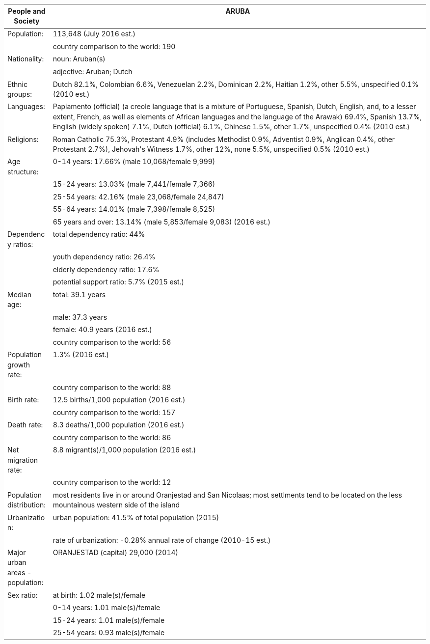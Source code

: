 | People and Society | ARUBA |
| --- | --- |
| Population: | 113,648 (July 2016 est.) |
| | country comparison to the world: 190 |
| Nationality: | noun: Aruban(s) |
| | adjective: Aruban; Dutch |
| Ethnic groups: | Dutch 82.1%, Colombian 6.6%, Venezuelan 2.2%, Dominican 2.2%, Haitian 1.2%, other 5.5%, unspecified 0.1% (2010 est.) |
| Languages: | Papiamento (official) (a creole language that is a mixture of Portuguese, Spanish, Dutch, English, and, to a lesser extent, French, as well as elements of African languages and the language of the Arawak) 69.4%, Spanish 13.7%, English (widely spoken) 7.1%, Dutch (official) 6.1%, Chinese 1.5%, other 1.7%, unspecified 0.4% (2010 est.) |
| Religions: | Roman Catholic 75.3%, Protestant 4.9% (includes Methodist 0.9%, Adventist 0.9%, Anglican 0.4%, other Protestant 2.7%), Jehovah's Witness 1.7%, other 12%, none 5.5%, unspecified 0.5% (2010 est.) |
| Age structure: | 0-14 years: 17.66% (male 10,068/female 9,999) |
| | 15-24 years: 13.03% (male 7,441/female 7,366) |
| | 25-54 years: 42.16% (male 23,068/female 24,847) |
| | 55-64 years: 14.01% (male 7,398/female 8,525) |
| | 65 years and over: 13.14% (male 5,853/female 9,083) (2016 est.) |
| Dependency ratios: | total dependency ratio: 44% |
| | youth dependency ratio: 26.4% |
| | elderly dependency ratio: 17.6% |
| | potential support ratio: 5.7% (2015 est.) |
| Median age: | total: 39.1 years |
| | male: 37.3 years |
| | female: 40.9 years (2016 est.) |
| | country comparison to the world: 56 |
| Population growth rate: | 1.3% (2016 est.) |
| | country comparison to the world: 88 |
| Birth rate: | 12.5 births/1,000 population (2016 est.) |
| | country comparison to the world: 157 |
| Death rate: | 8.3 deaths/1,000 population (2016 est.) |
| | country comparison to the world: 86 |
| Net migration rate: | 8.8 migrant(s)/1,000 population (2016 est.) |
| | country comparison to the world: 12 |
| Population distribution: | most residents live in or around Oranjestad and San Nicolaas; most settlments tend to be located on the less mountainous western side of the island |
| Urbanization: | urban population: 41.5% of total population (2015) |
| | rate of urbanization: -0.28% annual rate of change (2010-15 est.) |
| Major urban areas - population: | ORANJESTAD (capital) 29,000 (2014) |
| Sex ratio: | at birth: 1.02 male(s)/female |
| | 0-14 years: 1.01 male(s)/female |
| | 15-24 years: 1.01 male(s)/female |
| | 25-54 years: 0.93 male(s)/female |